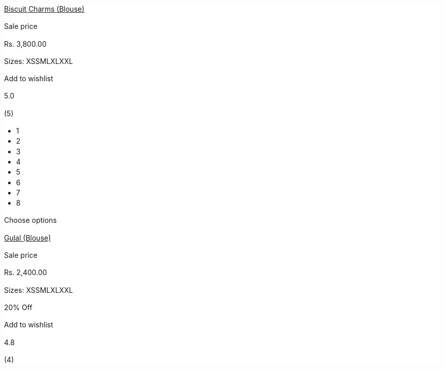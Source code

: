 [Biscuit Charms (Blouse)](/products/biscuit-charms)

Sale price

Rs. 3,800.00

Sizes: XSSMLXLXXL

Add to wishlist

5.0

(5)

[](/products/gulal-blouse)

[](/products/gulal-blouse)

[](/products/gulal-blouse)

[](/products/gulal-blouse)

[](/products/gulal-blouse)

[](/products/gulal-blouse)

[](/products/gulal-blouse)

[](/products/gulal-blouse)

[](/products/gulal-blouse)

- 1
- 2
- 3
- 4
- 5
- 6
- 7
- 8

Choose options

[Gulal (Blouse)](/products/gulal-blouse)

Sale price

Rs. 2,400.00

Sizes: XSSMLXLXXL

20% Off

Add to wishlist

4.8

(4)

[](/products/iktara-blouse)

[](/products/iktara-blouse)

[](/products/iktara-blouse)

